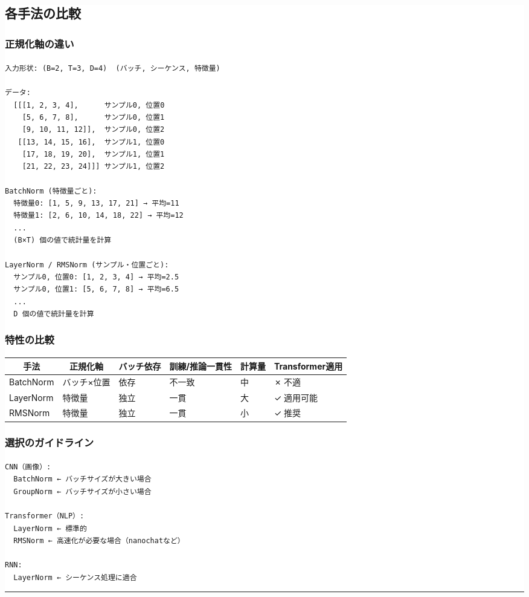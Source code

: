 
## 各手法の比較

### 正規化軸の違い

```
入力形状: (B=2, T=3, D=4)  (バッチ, シーケンス, 特徴量)

データ:
  [[[1, 2, 3, 4],      サンプル0, 位置0
    [5, 6, 7, 8],      サンプル0, 位置1
    [9, 10, 11, 12]],  サンプル0, 位置2
   [[13, 14, 15, 16],  サンプル1, 位置0
    [17, 18, 19, 20],  サンプル1, 位置1
    [21, 22, 23, 24]]] サンプル1, 位置2

BatchNorm (特徴量ごと):
  特徴量0: [1, 5, 9, 13, 17, 21] → 平均=11
  特徴量1: [2, 6, 10, 14, 18, 22] → 平均=12
  ...
  (B×T) 個の値で統計量を計算

LayerNorm / RMSNorm (サンプル・位置ごと):
  サンプル0, 位置0: [1, 2, 3, 4] → 平均=2.5
  サンプル0, 位置1: [5, 6, 7, 8] → 平均=6.5
  ...
  D 個の値で統計量を計算
```

### 特性の比較

| 手法 | 正規化軸 | バッチ依存 | 訓練/推論一貫性 | 計算量 | Transformer適用 |
|------|---------|----------|---------------|--------|----------------|
| BatchNorm | バッチ×位置 | 依存 | 不一致 | 中 | ✗ 不適 |
| LayerNorm | 特徴量 | 独立 | 一貫 | 大 | ✓ 適用可能 |
| RMSNorm | 特徴量 | 独立 | 一貫 | 小 | ✓ 推奨 |

### 選択のガイドライン

```
CNN（画像）:
  BatchNorm ← バッチサイズが大きい場合
  GroupNorm ← バッチサイズが小さい場合

Transformer（NLP）:
  LayerNorm ← 標準的
  RMSNorm ← 高速化が必要な場合（nanochatなど）

RNN:
  LayerNorm ← シーケンス処理に適合
```

---